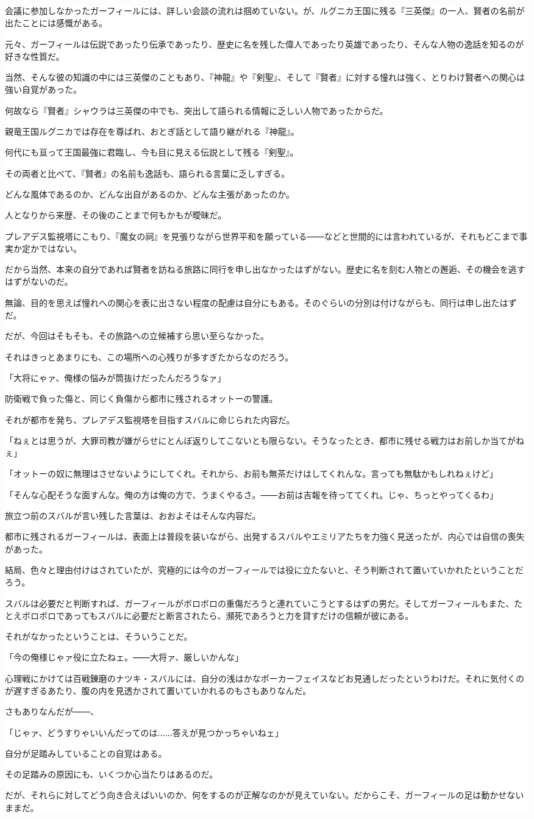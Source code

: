 会議に参加しなかったガーフィールには、詳しい会談の流れは掴めていない。が、ルグニカ王国に残る『三英傑』の一人、賢者の名前が出たことには感慨がある。

元々、ガーフィールは伝説であったり伝承であったり、歴史に名を残した偉人であったり英雄であったり、そんな人物の逸話を知るのが好きな性質だ。

当然、そんな彼の知識の中には三英傑のこともあり、『神龍』や『剣聖』、そして『賢者』に対する憧れは強く、とりわけ賢者への関心は強い自覚があった。

何故なら『賢者』シャウラは三英傑の中でも、突出して語られる情報に乏しい人物であったからだ。

親竜王国ルグニカでは存在を尊ばれ、おとぎ話として語り継がれる『神龍』。

何代にも亘って王国最強に君臨し、今も目に見える伝説として残る『剣聖』。

その両者と比べて、『賢者』の名前も逸話も、語られる言葉に乏しすぎる。

どんな風体であるのか、どんな出自があるのか、どんな主張があったのか。

人となりから来歴、その後のことまで何もかもが曖昧だ。

プレアデス監視塔にこもり、『魔女の祠』を見張りながら世界平和を願っている――などと世間的には言われているが、それもどこまで事実か定かではない。

だから当然、本来の自分であれば賢者を訪ねる旅路に同行を申し出なかったはずがない。歴史に名を刻む人物との邂逅、その機会を逃すはずがないのだ。

無論、目的を思えば憧れへの関心を表に出さない程度の配慮は自分にもある。そのぐらいの分別は付けながらも、同行は申し出たはずだ。

だが、今回はそもそも、その旅路への立候補すら思い至らなかった。

それはきっとあまりにも、この場所への心残りが多すぎたからなのだろう。

「大将にゃァ、俺様の悩みが筒抜けだったんだろうなァ」

防衛戦で負った傷と、同じく負傷から都市に残されるオットーの警護。

それが都市を発ち、プレアデス監視塔を目指すスバルに命じられた内容だ。

「ねぇとは思うが、大罪司教が嫌がらせにとんぼ返りしてこないとも限らない。そうなったとき、都市に残せる戦力はお前しか当てがねぇ」

「オットーの奴に無理はさせないようにしてくれ。それから、お前も無茶だけはしてくれんな。言っても無駄かもしれねぇけど」

「そんな心配そうな面すんな。俺の方は俺の方で、うまくやるさ。――お前は吉報を待っててくれ。じゃ、ちっとやってくるわ」

旅立つ前のスバルが言い残した言葉は、おおよそはそんな内容だ。

都市に残されるガーフィールは、表面上は普段を装いながら、出発するスバルやエミリアたちを力強く見送ったが、内心では自信の喪失があった。

結局、色々と理由付けはされていたが、究極的には今のガーフィールでは役に立たないと、そう判断されて置いていかれたということだろう。

スバルは必要だと判断すれば、ガーフィールがボロボロの重傷だろうと連れていこうとするはずの男だ。そしてガーフィールもまた、たとえボロボロであってもスバルに必要だと断言されたら、瀕死であろうと力を貸すだけの信頼が彼にある。

それがなかったということは、そういうことだ。

「今の俺様じゃァ役に立たねェ。――大将ァ、厳しいかんな」

心理戦にかけては百戦錬磨のナツキ・スバルには、自分の浅はかなポーカーフェイスなどお見通しだったというわけだ。それに気付くのが遅すぎるあたり、腹の内を見透かされて置いていかれるのもさもありなんだ。

さもありなんだが――、

「じゃァ、どうすりゃいいんだってのは……答えが見つかっちゃいねェ」

自分が足踏みしていることの自覚はある。

その足踏みの原因にも、いくつか心当たりはあるのだ。

だが、それらに対してどう向き合えばいいのか、何をするのが正解なのかが見えていない。だからこそ、ガーフィールの足は動かせないままだ。

